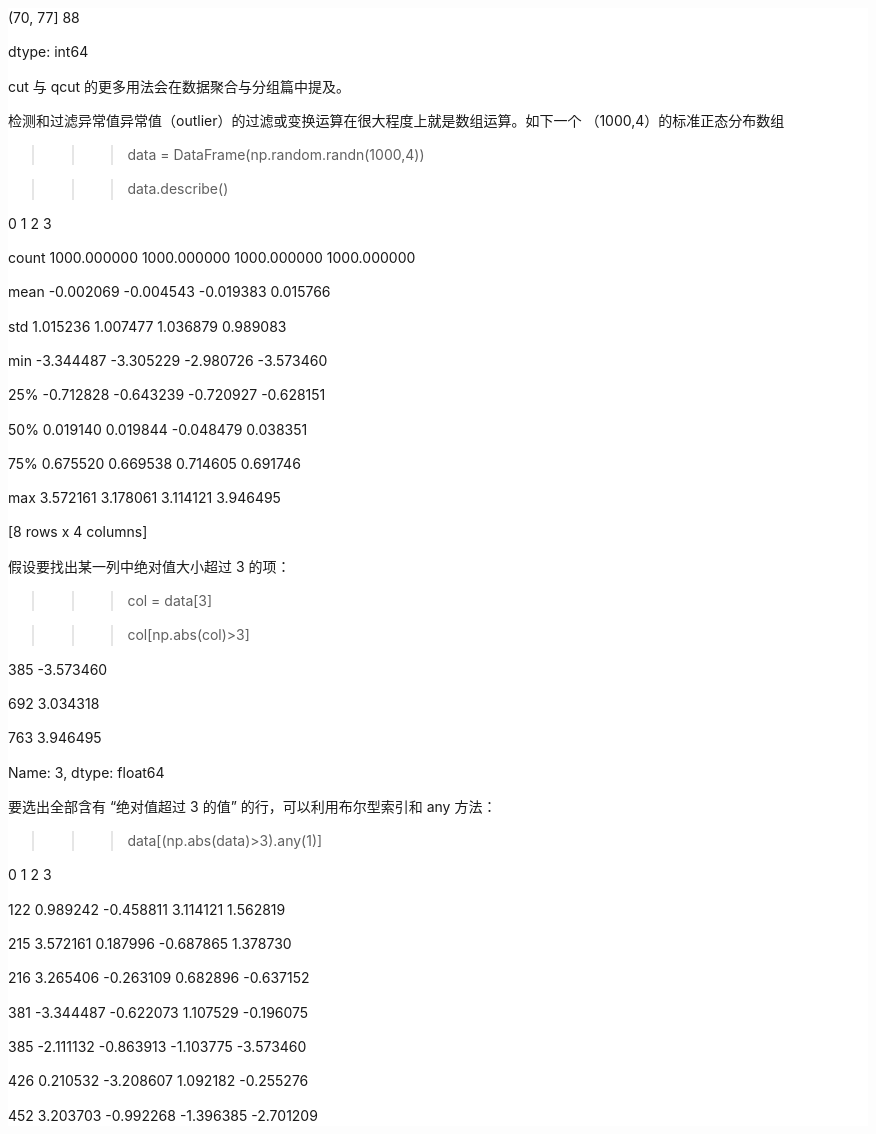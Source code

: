 (70, 77]       88

dtype: int64

cut 与 qcut 的更多用法会在数据聚合与分组篇中提及。 

检测和过滤异常值异常值（outlier）的过滤或变换运算在很大程度上就是数组运算。如下一个 （1000,4）的标准正态分布数组

>>> data = DataFrame(np.random.randn(1000,4))

>>> data.describe()

0            1            2            3

count  1000.000000  1000.000000  1000.000000  1000.000000

mean     -0.002069    -0.004543    -0.019383     0.015766

std       1.015236     1.007477     1.036879     0.989083

min      -3.344487    -3.305229    -2.980726    -3.573460

25%      -0.712828    -0.643239    -0.720927    -0.628151

50%       0.019140     0.019844    -0.048479     0.038351

75%       0.675520     0.669538     0.714605     0.691746

max       3.572161     3.178061     3.114121     3.946495

[8 rows x 4 columns]

假设要找出某一列中绝对值大小超过 3 的项：

>>> col = data[3]

>>> col[np.abs(col)>3]

385   -3.573460

692    3.034318

763    3.946495

Name: 3, dtype: float64

要选出全部含有 “绝对值超过 3 的值” 的行，可以利用布尔型索引和 any 方法：

>>> data[(np.abs(data)>3).any(1)]

0         1         2         3

122  0.989242 -0.458811  3.114121  1.562819

215  3.572161  0.187996 -0.687865  1.378730

216  3.265406 -0.263109  0.682896 -0.637152

381 -3.344487 -0.622073  1.107529 -0.196075

385 -2.111132 -0.863913 -1.103775 -3.573460

426  0.210532 -3.208607  1.092182 -0.255276

452  3.203703 -0.992268 -1.396385 -2.701209
